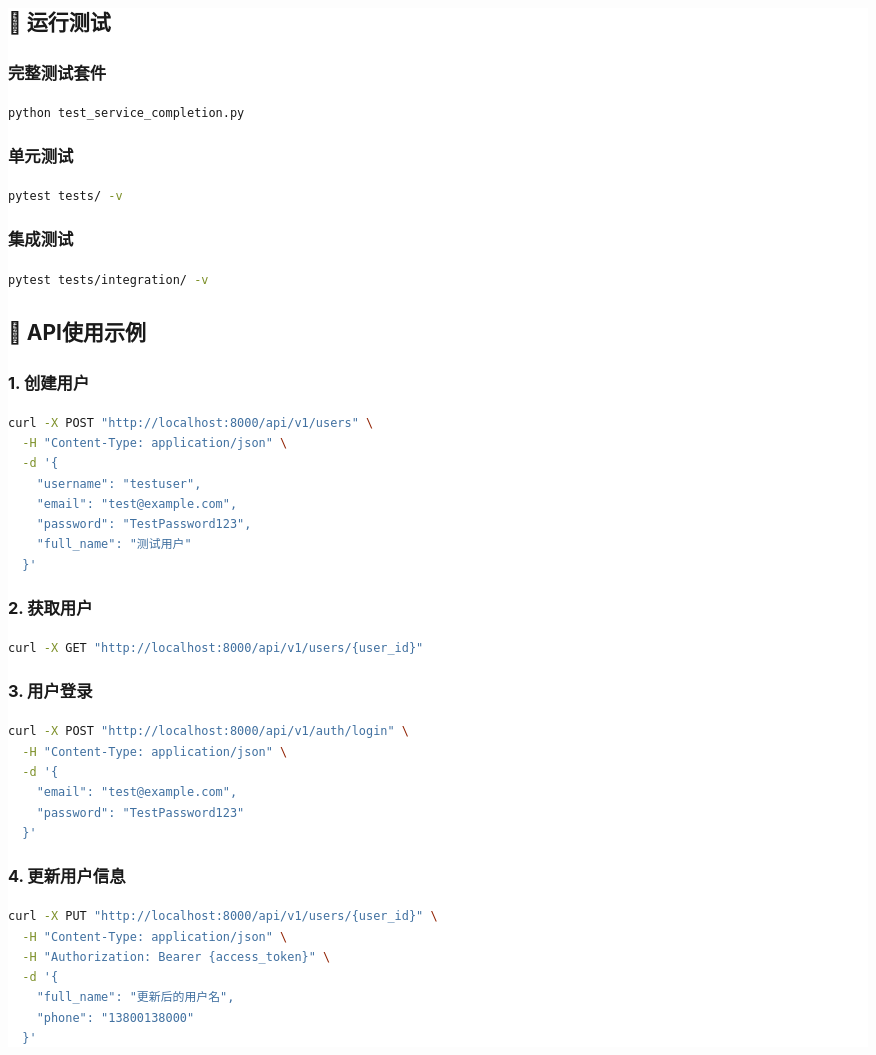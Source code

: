 ## 🧪 运行测试

### 完整测试套件
```bash
python test_service_completion.py
```

### 单元测试
```bash
pytest tests/ -v
```

### 集成测试
```bash
pytest tests/integration/ -v
```

## 📝 API使用示例

### 1. 创建用户
```bash
curl -X POST "http://localhost:8000/api/v1/users" \
  -H "Content-Type: application/json" \
  -d '{
    "username": "testuser",
    "email": "test@example.com",
    "password": "TestPassword123",
    "full_name": "测试用户"
  }'
```

### 2. 获取用户
```bash
curl -X GET "http://localhost:8000/api/v1/users/{user_id}"
```

### 3. 用户登录
```bash
curl -X POST "http://localhost:8000/api/v1/auth/login" \
  -H "Content-Type: application/json" \
  -d '{
    "email": "test@example.com",
    "password": "TestPassword123"
  }'
```

### 4. 更新用户信息
```bash
curl -X PUT "http://localhost:8000/api/v1/users/{user_id}" \
  -H "Content-Type: application/json" \
  -H "Authorization: Bearer {access_token}" \
  -d '{
    "full_name": "更新后的用户名",
    "phone": "13800138000"
  }'
```
